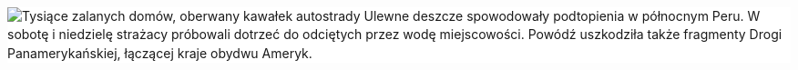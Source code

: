<img src="https://tvn24.pl/tvnmeteo/najnowsze/cdn-zdjecie-2086913-powodzie-w-polnocnym-peru-ph8331171/alternates/LANDSCAPE_1280" alt="Tysiące zalanych domów, oberwany kawałek autostrady" />
    Ulewne deszcze spowodowały podtopienia w północnym Peru. W sobotę i niedzielę strażacy próbowali dotrzeć do odciętych przez wodę miejscowości. Powódź uszkodziła także fragmenty Drogi Panamerykańskiej, łączącej kraje obydwu Ameryk.

